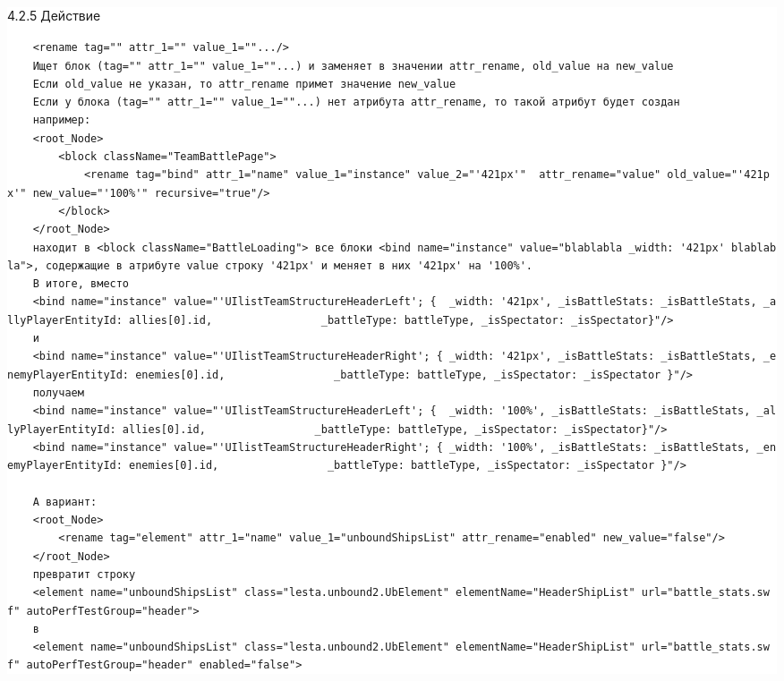 4.2.5	Действие <rename>

		<rename tag="" attr_1="" value_1="".../>
		Ищет блок (tag="" attr_1="" value_1=""...) и заменяет в значении attr_rename, old_value на new_value
		Если old_value не указан, то attr_rename примет значение new_value
		Если у блока (tag="" attr_1="" value_1=""...) нет атрибута attr_rename, то такой атрибут будет создан
		например:
		<root_Node>
			<block className="TeamBattlePage">
				<rename tag="bind" attr_1="name" value_1="instance" value_2="'421px'"  attr_rename="value" old_value="'421px'" new_value="'100%'" recursive="true"/>
			</block>
		</root_Node>
		находит в <block className="BattleLoading"> все блоки <bind name="instance" value="blablabla _width: '421px' blablabla">, содержащие в атрибуте value строку '421px' и меняет в них '421px' на '100%'.
		В итоге, вместо
		<bind name="instance" value="'UIlistTeamStructureHeaderLeft'; {  _width: '421px', _isBattleStats: _isBattleStats, _allyPlayerEntityId: allies[0].id,                 _battleType: battleType, _isSpectator: _isSpectator}"/>
		и
		<bind name="instance" value="'UIlistTeamStructureHeaderRight'; { _width: '421px', _isBattleStats: _isBattleStats, _enemyPlayerEntityId: enemies[0].id,                 _battleType: battleType, _isSpectator: _isSpectator }"/>
		получаем
		<bind name="instance" value="'UIlistTeamStructureHeaderLeft'; {  _width: '100%', _isBattleStats: _isBattleStats, _allyPlayerEntityId: allies[0].id,                 _battleType: battleType, _isSpectator: _isSpectator}"/>
		<bind name="instance" value="'UIlistTeamStructureHeaderRight'; { _width: '100%', _isBattleStats: _isBattleStats, _enemyPlayerEntityId: enemies[0].id,                 _battleType: battleType, _isSpectator: _isSpectator }"/>
		
		А вариант:
		<root_Node>
			<rename tag="element" attr_1="name" value_1="unboundShipsList" attr_rename="enabled" new_value="false"/>
		</root_Node>
		превратит строку
		<element name="unboundShipsList" class="lesta.unbound2.UbElement" elementName="HeaderShipList" url="battle_stats.swf" autoPerfTestGroup="header">
		в
		<element name="unboundShipsList" class="lesta.unbound2.UbElement" elementName="HeaderShipList" url="battle_stats.swf" autoPerfTestGroup="header" enabled="false">

